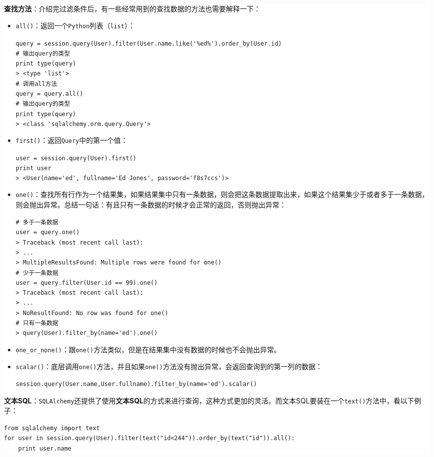 **查找方法**：介绍完过滤条件后，有一些经常用到的查找数据的方法也需要解释一下：

- `all()`：返回一个`Python`列表（`list`）：

  ```
  query = session.query(User).filter(User.name.like('%ed%').order_by(User.id)
  # 输出query的类型
  print type(query)
  > <type 'list'>
  # 调用all方法
  query = query.all()
  # 输出query的类型
  print type(query)
  > <class 'sqlalchemy.orm.query.Query'>

  ```

- `first()`：返回`Query`中的第一个值：

  ```
  user = session.query(User).first()
  print user
  > <User(name='ed', fullname='Ed Jones', password='f8s7ccs')>

  ```

- `one()`：查找所有行作为一个结果集，如果结果集中只有一条数据，则会把这条数据提取出来，如果这个结果集少于或者多于一条数据，则会抛出异常。总结一句话：有且只有一条数据的时候才会正常的返回，否则抛出异常：

  ```
  # 多于一条数据
  user = query.one()
  > Traceback (most recent call last):
  > ...
  > MultipleResultsFound: Multiple rows were found for one()
  # 少于一条数据
  user = query.filter(User.id == 99).one()
  > Traceback (most recent call last):
  > ...
  > NoResultFound: No row was found for one()
  # 只有一条数据
  > query(User).filter_by(name='ed').one()

  ```

- `one_or_none()`：跟`one()`方法类似，但是在结果集中没有数据的时候也不会抛出异常。

- `scalar()`：底层调用`one()`方法，并且如果`one()`方法没有抛出异常，会返回查询到的第一列的数据：

  ```
  session.query(User.name,User.fullname).filter_by(name='ed').scalar()

  ```

**文本SQL**：`SQLAlchemy`还提供了使用**文本SQL**的方式来进行查询，这种方式更加的灵活。而文本SQL要装在一个`text()`方法中，看以下例子：

```
from sqlalchemy import text
for user in session.query(User).filter(text("id<244")).order_by(text("id")).all():
    print user.name

```
